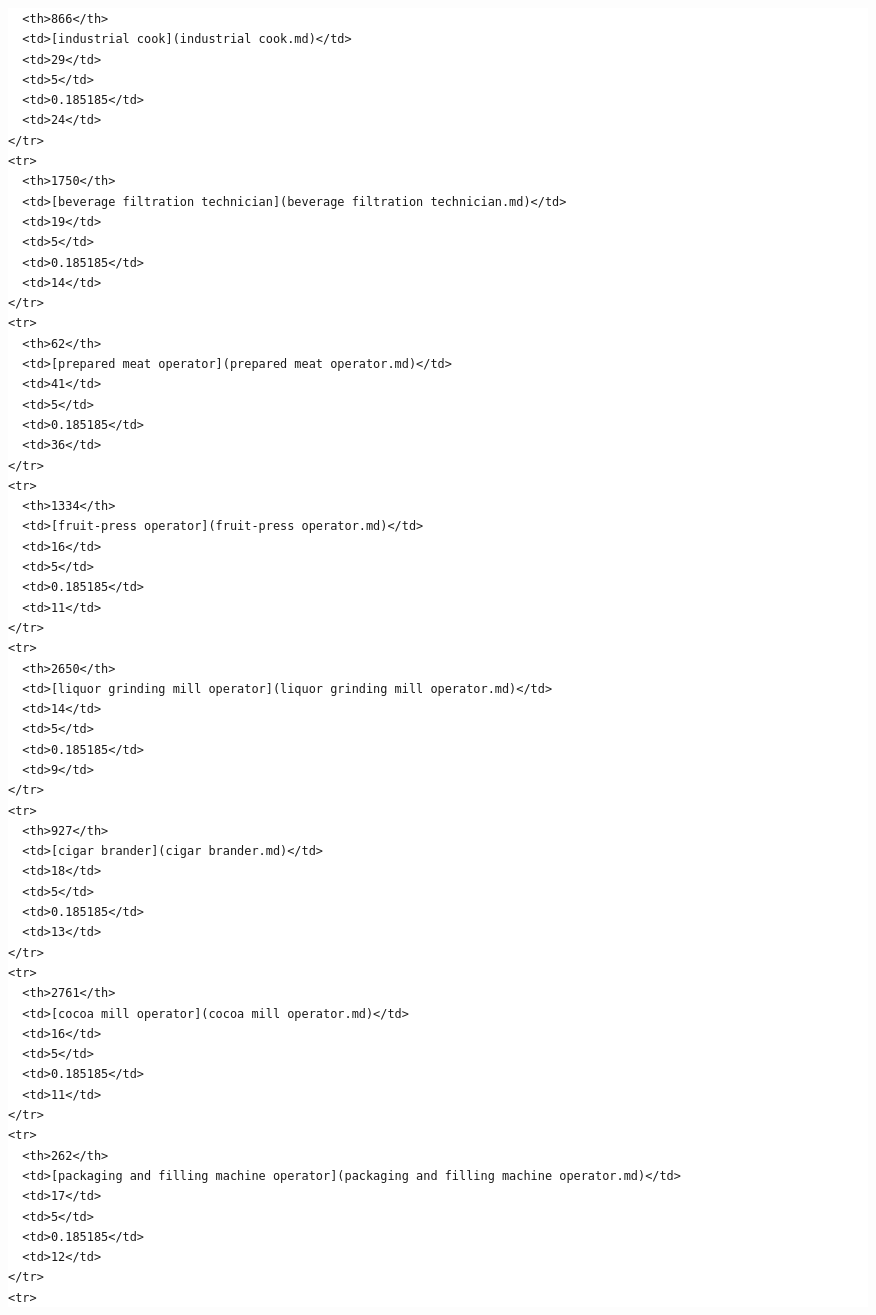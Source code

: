       <th>866</th>
      <td>[industrial cook](industrial cook.md)</td>
      <td>29</td>
      <td>5</td>
      <td>0.185185</td>
      <td>24</td>
    </tr>
    <tr>
      <th>1750</th>
      <td>[beverage filtration technician](beverage filtration technician.md)</td>
      <td>19</td>
      <td>5</td>
      <td>0.185185</td>
      <td>14</td>
    </tr>
    <tr>
      <th>62</th>
      <td>[prepared meat operator](prepared meat operator.md)</td>
      <td>41</td>
      <td>5</td>
      <td>0.185185</td>
      <td>36</td>
    </tr>
    <tr>
      <th>1334</th>
      <td>[fruit-press operator](fruit-press operator.md)</td>
      <td>16</td>
      <td>5</td>
      <td>0.185185</td>
      <td>11</td>
    </tr>
    <tr>
      <th>2650</th>
      <td>[liquor grinding mill operator](liquor grinding mill operator.md)</td>
      <td>14</td>
      <td>5</td>
      <td>0.185185</td>
      <td>9</td>
    </tr>
    <tr>
      <th>927</th>
      <td>[cigar brander](cigar brander.md)</td>
      <td>18</td>
      <td>5</td>
      <td>0.185185</td>
      <td>13</td>
    </tr>
    <tr>
      <th>2761</th>
      <td>[cocoa mill operator](cocoa mill operator.md)</td>
      <td>16</td>
      <td>5</td>
      <td>0.185185</td>
      <td>11</td>
    </tr>
    <tr>
      <th>262</th>
      <td>[packaging and filling machine operator](packaging and filling machine operator.md)</td>
      <td>17</td>
      <td>5</td>
      <td>0.185185</td>
      <td>12</td>
    </tr>
    <tr>